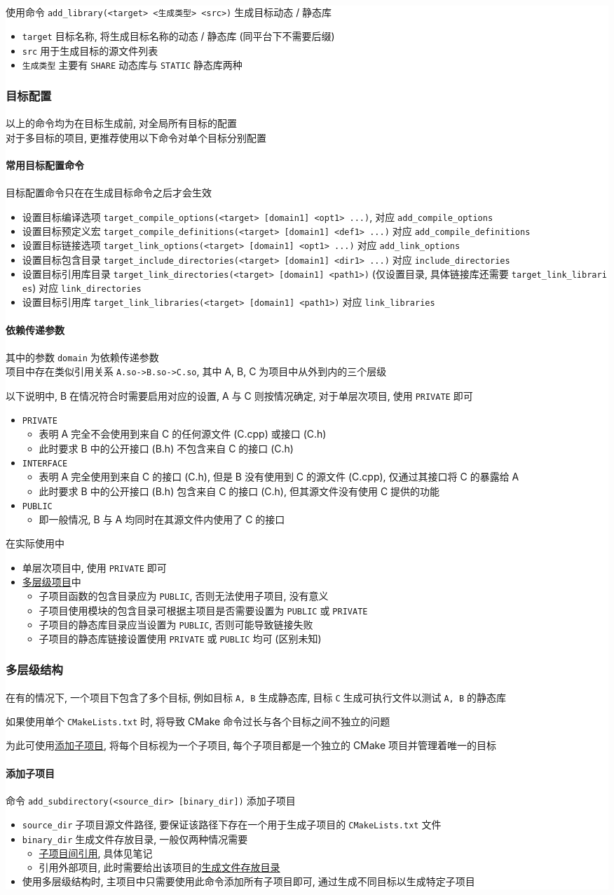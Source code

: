 使用命令 `add_library(<target> <生成类型> <src>)` 生成目标动态 / 静态库
* `target` 目标名称, 将生成目标名称的动态 / 静态库 (同平台下不需要后缀) 
* `src` 用于生成目标的源文件列表
* `生成类型` 主要有 `SHARE` 动态库与 `STATIC` 静态库两种

### 目标配置
以上的命令均为在目标生成前, 对全局所有目标的配置  
对于多目标的项目, 更推荐使用以下命令对单个目标分别配置  

#### 常用目标配置命令
目标配置命令只在在生成目标命令之后才会生效

* 设置目标编译选项 `target_compile_options(<target> [domain1] <opt1> ...)`, 对应 `add_compile_options`
* 设置目标预定义宏 `target_compile_definitions(<target> [domain1] <def1> ...)` 对应 `add_compile_definitions`
* 设置目标链接选项 `target_link_options(<target> [domain1] <opt1> ...)` 对应 `add_link_options`
* 设置目标包含目录 `target_include_directories(<target> [domain1] <dir1> ...)` 对应 `include_directories`
* 设置目标引用库目录 `target_link_directories(<target> [domain1] <path1>)` (仅设置目录, 具体链接库还需要 `target_link_libraries`) 对应 `link_directories`
* 设置目标引用库 `target_link_libraries(<target> [domain1] <path1>)` 对应 `link_libraries`

#### 依赖传递参数
其中的参数 `domain` 为依赖传递参数  
项目中存在类似引用关系 `A.so->B.so->C.so`, 其中 A, B, C 为项目中从外到内的三个层级

以下说明中, B 在情况符合时需要启用对应的设置, A 与 C 则按情况确定, 对于单层次项目, 使用 `PRIVATE` 即可

* `PRIVATE` 
    * 表明 A 完全不会使用到来自 C 的任何源文件 (C.cpp) 或接口 (C.h)
    * 此时要求 B 中的公开接口 (B.h) 不包含来自 C 的接口 (C.h)
* `INTERFACE` 
    * 表明 A 完全使用到来自 C 的接口 (C.h), 但是 B 没有使用到 C 的源文件 (C.cpp), 仅通过其接口将 C 的暴露给 A
    * 此时要求 B 中的公开接口 (B.h) 包含来自 C 的接口 (C.h), 但其源文件没有使用 C 提供的功能
* `PUBLIC`
    * 即一般情况, B 与 A 均同时在其源文件内使用了 C 的接口

在实际使用中
* 单层次项目中, 使用 `PRIVATE` 即可
* [多层级项目](#多层级结构)中
    * 子项目函数的包含目录应为 `PUBLIC`, 否则无法使用子项目, 没有意义
    * 子项目使用模块的包含目录可根据主项目是否需要设置为 `PUBLIC` 或 `PRIVATE`
    * 子项目的静态库目录应当设置为 `PUBLIC`, 否则可能导致链接失败
    * 子项目的静态库链接设置使用 `PRIVATE` 或 `PUBLIC` 均可 (区别未知)

### 多层级结构
在有的情况下, 一个项目下包含了多个目标, 例如目标 `A, B` 生成静态库, 目标 `C` 生成可执行文件以测试 `A, B` 的静态库

如果使用单个 `CMakeLists.txt` 时, 将导致 CMake 命令过长与各个目标之间不独立的问题

为此可使用[添加子项目](#添加子项目), 将每个目标视为一个子项目, 每个子项目都是一个独立的 CMake 项目并管理着唯一的目标

#### 添加子项目
命令 `add_subdirectory(<source_dir> [binary_dir])` 添加子项目
* `source_dir` 子项目源文件路径, 要保证该路径下存在一个用于生成子项目的 `CMakeLists.txt` 文件
* `binary_dir` 生成文件存放目录, 一般仅两种情况需要
    * [子项目间引用](#子项目间引用), 具体见笔记
    * 引用外部项目, 此时需要给出该项目的[生成文件存放目录](#项目信息)
* 使用多层级结构时, 主项目中只需要使用此命令添加所有子项目即可, 通过生成不同目标以生成特定子项目
